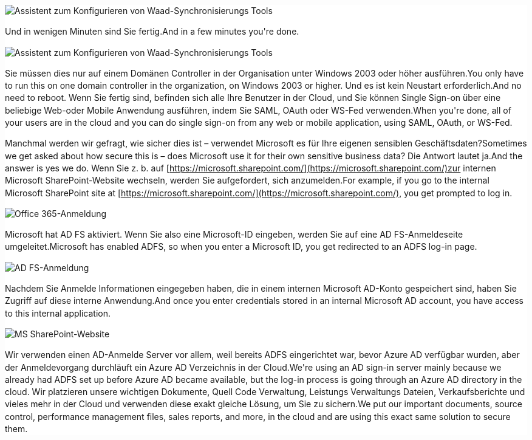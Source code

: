 ![Assistent zum Konfigurieren von Waad-Synchronisierungs Tools](single-sign-on/_static/image18.png)

<span data-ttu-id="a40c8-183">Und in wenigen Minuten sind Sie fertig.</span><span class="sxs-lookup"><span data-stu-id="a40c8-183">And in a few minutes you're done.</span></span>

![Assistent zum Konfigurieren von Waad-Synchronisierungs Tools](single-sign-on/_static/image19.png)

<span data-ttu-id="a40c8-185">Sie müssen dies nur auf einem Domänen Controller in der Organisation unter Windows 2003 oder höher ausführen.</span><span class="sxs-lookup"><span data-stu-id="a40c8-185">You only have to run this on one domain controller in the organization, on Windows 2003 or higher.</span></span> <span data-ttu-id="a40c8-186">Und es ist kein Neustart erforderlich.</span><span class="sxs-lookup"><span data-stu-id="a40c8-186">And no need to reboot.</span></span> <span data-ttu-id="a40c8-187">Wenn Sie fertig sind, befinden sich alle Ihre Benutzer in der Cloud, und Sie können Single Sign-on über eine beliebige Web-oder Mobile Anwendung ausführen, indem Sie SAML, OAuth oder WS-Fed verwenden.</span><span class="sxs-lookup"><span data-stu-id="a40c8-187">When you're done, all of your users are in the cloud and you can do single sign-on from any web or mobile application, using SAML, OAuth, or WS-Fed.</span></span>

<span data-ttu-id="a40c8-188">Manchmal werden wir gefragt, wie sicher dies ist – verwendet Microsoft es für Ihre eigenen sensiblen Geschäftsdaten?</span><span class="sxs-lookup"><span data-stu-id="a40c8-188">Sometimes we get asked about how secure this is – does Microsoft use it for their own sensitive business data?</span></span> <span data-ttu-id="a40c8-189">Die Antwort lautet ja.</span><span class="sxs-lookup"><span data-stu-id="a40c8-189">And the answer is yes we do.</span></span> <span data-ttu-id="a40c8-190">Wenn Sie z. b. auf [https://microsoft.sharepoint.com/](https://microsoft.sharepoint.com/)zur internen Microsoft SharePoint-Website wechseln, werden Sie aufgefordert, sich anzumelden.</span><span class="sxs-lookup"><span data-stu-id="a40c8-190">For example, if you go to the internal Microsoft SharePoint site at [https://microsoft.sharepoint.com/](https://microsoft.sharepoint.com/), you get prompted to log in.</span></span>

![Office 365-Anmeldung](single-sign-on/_static/image20.png)

<span data-ttu-id="a40c8-192">Microsoft hat AD FS aktiviert. Wenn Sie also eine Microsoft-ID eingeben, werden Sie auf eine AD FS-Anmeldeseite umgeleitet.</span><span class="sxs-lookup"><span data-stu-id="a40c8-192">Microsoft has enabled ADFS, so when you enter a Microsoft ID, you get redirected to an ADFS log-in page.</span></span>

![AD FS-Anmeldung](single-sign-on/_static/image21.png)

<span data-ttu-id="a40c8-194">Nachdem Sie Anmelde Informationen eingegeben haben, die in einem internen Microsoft AD-Konto gespeichert sind, haben Sie Zugriff auf diese interne Anwendung.</span><span class="sxs-lookup"><span data-stu-id="a40c8-194">And once you enter credentials stored in an internal Microsoft AD account, you have access to this internal application.</span></span>

![MS SharePoint-Website](single-sign-on/_static/image22.png)

<span data-ttu-id="a40c8-196">Wir verwenden einen AD-Anmelde Server vor allem, weil bereits ADFS eingerichtet war, bevor Azure AD verfügbar wurden, aber der Anmeldevorgang durchläuft ein Azure AD Verzeichnis in der Cloud.</span><span class="sxs-lookup"><span data-stu-id="a40c8-196">We're using an AD sign-in server mainly because we already had ADFS set up before Azure AD became available, but the log-in process is going through an Azure AD directory in the cloud.</span></span> <span data-ttu-id="a40c8-197">Wir platzieren unsere wichtigen Dokumente, Quell Code Verwaltung, Leistungs Verwaltungs Dateien, Verkaufsberichte und vieles mehr in der Cloud und verwenden diese exakt gleiche Lösung, um Sie zu sichern.</span><span class="sxs-lookup"><span data-stu-id="a40c8-197">We put our important documents, source control, performance management files, sales reports, and more, in the cloud and are using this exact same solution to secure them.</span></span>
